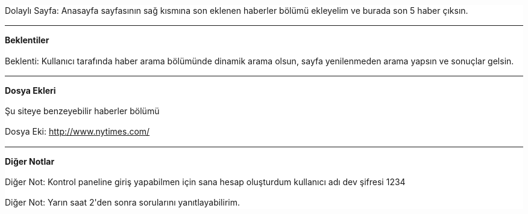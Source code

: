 Dolaylı Sayfa: Anasayfa sayfasının sağ kısmına son eklenen haberler bölümü ekleyelim ve burada son 5 haber çıksın.

----------


 **Beklentiler**
 
 Beklenti: Kullanıcı tarafında haber arama bölümünde dinamik arama olsun, sayfa yenilenmeden arama yapsın ve sonuçlar gelsin.

----------


 
 **Dosya Ekleri**

Şu siteye benzeyebilir haberler bölümü

Dosya Eki: http://www.nytimes.com/

----------


 **Diğer Notlar**

Diğer Not: Kontrol paneline giriş yapabilmen için sana hesap oluşturdum kullanıcı adı dev şifresi 1234

Diğer Not: Yarın saat 2'den sonra sorularını yanıtlayabilirim.
